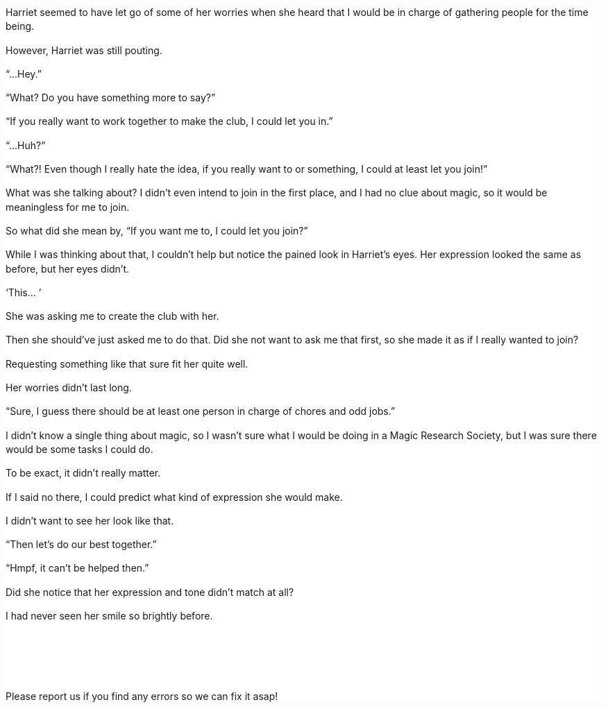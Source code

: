 Harriet seemed to have let go of some of her worries when she heard that I would be
in charge of gathering people for the time being.

However, Harriet was still pouting.

“...Hey.”

“What? Do you have something more to say?”

“If you really want to work together to make the club, I could let you in.”

“...Huh?”

“What?! Even though I really hate the idea, if you really want to or something, I could
at least let you join!”

What was she talking about? I didn’t even intend to join in the first place, and I had
no clue about magic, so it would be meaningless for me to join.

So what did she mean by, “If you want me to, I could let you join?”

While I was thinking about that, I couldn’t help but notice the pained look in
Harriet’s eyes. Her expression looked the same as before, but her eyes didn’t.

‘This... ’

She was asking me to create the club with her.

Then she should’ve just asked me to do that. Did she not want to ask me that first, so
she made it as if I really wanted to join?

Requesting something like that sure fit her quite well.

Her worries didn’t last long.

“Sure, I guess there should be at least one person in charge of chores and odd jobs.”

I didn’t know a single thing about magic, so I wasn’t sure what I would be doing in a
Magic Research Society, but I was sure there would be some tasks I could do.

To be exact, it didn’t really matter.

If I said no there, I could predict what kind of expression she would make.

I didn’t want to see her look like that.

“Then let’s do our best together.”

“Hmpf, it can’t be helped then.”

Did she notice that her expression and tone didn’t match at all?

I had never seen her smile so brightly before.

<br><br><br><br>
Please report us if you find any errors so we can fix it asap!